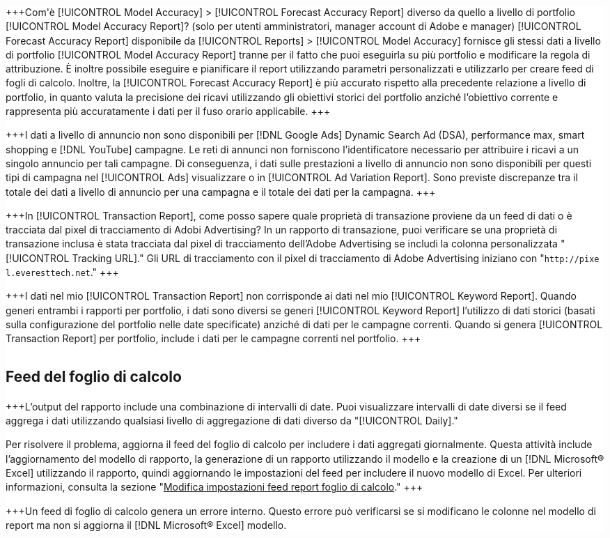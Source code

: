 +++Com&#39;è [!UICONTROL Model Accuracy] > [!UICONTROL Forecast Accuracy Report] diverso da quello a livello di portfolio [!UICONTROL Model Accuracy Report]?
(solo per utenti amministratori, manager account di Adobe e manager) [!UICONTROL Forecast Accuracy Report] disponibile da [!UICONTROL Reports] > [!UICONTROL Model Accuracy] fornisce gli stessi dati a livello di portfolio [!UICONTROL Model Accuracy Report] tranne per il fatto che puoi eseguirla su più portfolio e modificare la regola di attribuzione. È inoltre possibile eseguire e pianificare il report utilizzando parametri personalizzati e utilizzarlo per creare feed di fogli di calcolo. Inoltre, la [!UICONTROL Forecast Accuracy Report] è più accurato rispetto alla precedente relazione a livello di portfolio, in quanto valuta la precisione dei ricavi utilizzando gli obiettivi storici del portfolio anziché l’obiettivo corrente e rappresenta più accuratamente i dati per il fuso orario applicabile.
+++

+++I dati a livello di annuncio non sono disponibili per [!DNL Google Ads] Dynamic Search Ad (DSA), performance max, smart shopping e [!DNL YouTube] campagne.
Le reti di annunci non forniscono l’identificatore necessario per attribuire i ricavi a un singolo annuncio per tali campagne. Di conseguenza, i dati sulle prestazioni a livello di annuncio non sono disponibili per questi tipi di campagna nel [!UICONTROL Ads] visualizzare o in [!UICONTROL Ad Variation Report]. Sono previste discrepanze tra il totale dei dati a livello di annuncio per una campagna e il totale dei dati per la campagna.
+++

+++In [!UICONTROL Transaction Report], come posso sapere quale proprietà di transazione proviene da un feed di dati o è tracciata dal pixel di tracciamento di Adobi Advertising?
In un rapporto di transazione, puoi verificare se una proprietà di transazione inclusa è stata tracciata dal pixel di tracciamento dell’Adobe Advertising se includi la colonna personalizzata &quot;[!UICONTROL Tracking URL].&quot; Gli URL di tracciamento con il pixel di tracciamento di Adobe Advertising iniziano con &quot;`http://pixel.everesttech.net`.&quot;
+++

+++I dati nel mio [!UICONTROL Transaction Report] non corrisponde ai dati nel mio [!UICONTROL Keyword Report].
Quando generi entrambi i rapporti per portfolio, i dati sono diversi se generi [!UICONTROL Keyword Report] l’utilizzo di dati storici (basati sulla configurazione del portfolio nelle date specificate) anziché di dati per le campagne correnti. Quando si genera [!UICONTROL Transaction Report] per portfolio, include i dati per le campagne correnti nel portfolio.
+++

## Feed del foglio di calcolo

+++L’output del rapporto include una combinazione di intervalli di date.
Puoi visualizzare intervalli di date diversi se il feed aggrega i dati utilizzando qualsiasi livello di aggregazione di dati diverso da &quot;[!UICONTROL Daily].&quot;

Per risolvere il problema, aggiorna il feed del foglio di calcolo per includere i dati aggregati giornalmente. Questa attività include l’aggiornamento del modello di rapporto, la generazione di un rapporto utilizzando il modello e la creazione di un [!DNL Microsoft® Excel] utilizzando il rapporto, quindi aggiornando le impostazioni del feed per includere il nuovo modello di Excel. Per ulteriori informazioni, consulta la sezione &quot;[Modifica impostazioni feed report foglio di calcolo](/help/search-social-commerce/reports/automation/spreadsheet-feeds/spreadsheet-feed-edit.md).&quot;
+++

+++Un feed di foglio di calcolo genera un errore interno.
Questo errore può verificarsi se si modificano le colonne nel modello di report ma non si aggiorna il [!DNL Microsoft® Excel] modello.
